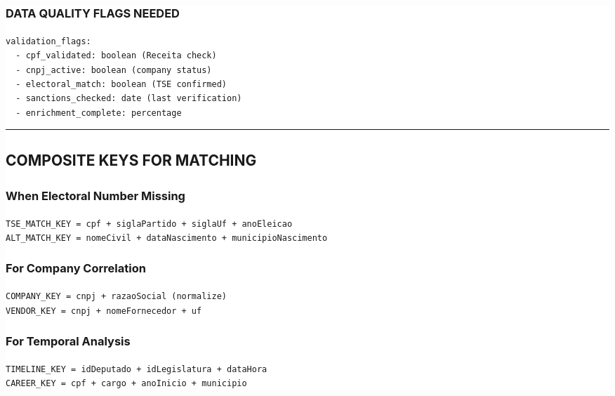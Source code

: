### DATA QUALITY FLAGS NEEDED
```
validation_flags:
  - cpf_validated: boolean (Receita check)
  - cnpj_active: boolean (company status)
  - electoral_match: boolean (TSE confirmed)
  - sanctions_checked: date (last verification)
  - enrichment_complete: percentage
```

---

## COMPOSITE KEYS FOR MATCHING

### When Electoral Number Missing
```
TSE_MATCH_KEY = cpf + siglaPartido + siglaUf + anoEleicao
ALT_MATCH_KEY = nomeCivil + dataNascimento + municipioNascimento
```

### For Company Correlation
```
COMPANY_KEY = cnpj + razaoSocial (normalize)
VENDOR_KEY = cnpj + nomeFornecedor + uf
```

### For Temporal Analysis
```
TIMELINE_KEY = idDeputado + idLegislatura + dataHora
CAREER_KEY = cpf + cargo + anoInicio + municipio
```